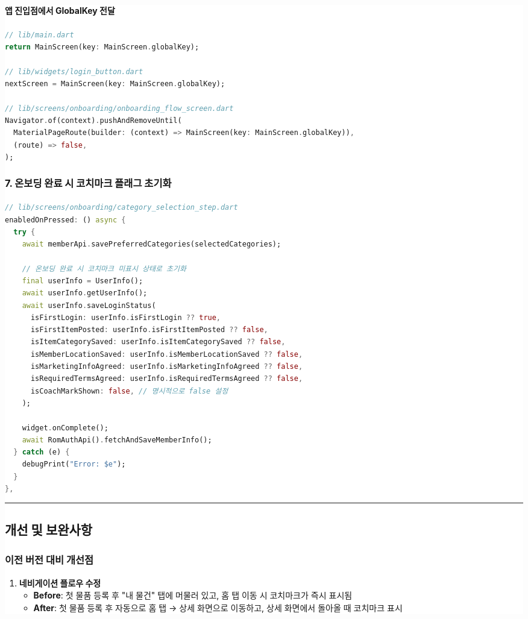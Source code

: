 #### 앱 진입점에서 GlobalKey 전달
```dart
// lib/main.dart
return MainScreen(key: MainScreen.globalKey);

// lib/widgets/login_button.dart
nextScreen = MainScreen(key: MainScreen.globalKey);

// lib/screens/onboarding/onboarding_flow_screen.dart
Navigator.of(context).pushAndRemoveUntil(
  MaterialPageRoute(builder: (context) => MainScreen(key: MainScreen.globalKey)),
  (route) => false,
);
```

### 7. 온보딩 완료 시 코치마크 플래그 초기화

```dart
// lib/screens/onboarding/category_selection_step.dart
enabledOnPressed: () async {
  try {
    await memberApi.savePreferredCategories(selectedCategories);
    
    // 온보딩 완료 시 코치마크 미표시 상태로 초기화
    final userInfo = UserInfo();
    await userInfo.getUserInfo();
    await userInfo.saveLoginStatus(
      isFirstLogin: userInfo.isFirstLogin ?? true,
      isFirstItemPosted: userInfo.isFirstItemPosted ?? false,
      isItemCategorySaved: userInfo.isItemCategorySaved ?? false,
      isMemberLocationSaved: userInfo.isMemberLocationSaved ?? false,
      isMarketingInfoAgreed: userInfo.isMarketingInfoAgreed ?? false,
      isRequiredTermsAgreed: userInfo.isRequiredTermsAgreed ?? false,
      isCoachMarkShown: false, // 명시적으로 false 설정
    );
    
    widget.onComplete();
    await RomAuthApi().fetchAndSaveMemberInfo();
  } catch (e) {
    debugPrint("Error: $e");
  }
},
```

---

## 개선 및 보완사항

### 이전 버전 대비 개선점

1. **네비게이션 플로우 수정**
   - **Before**: 첫 물품 등록 후 "내 물건" 탭에 머물러 있고, 홈 탭 이동 시 코치마크가 즉시 표시됨
   - **After**: 첫 물품 등록 후 자동으로 홈 탭 → 상세 화면으로 이동하고, 상세 화면에서 돌아올 때 코치마크 표시
